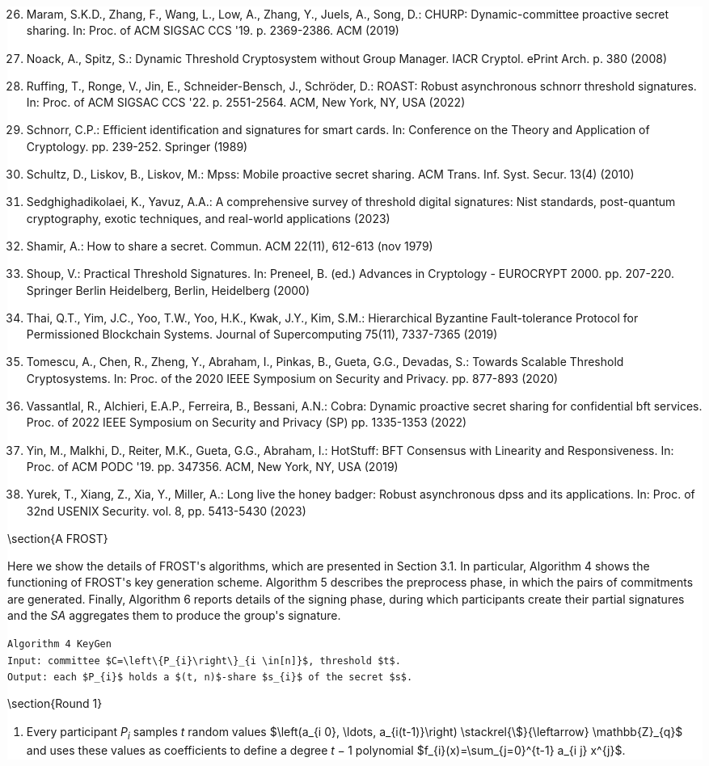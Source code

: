 26. Maram, S.K.D., Zhang, F., Wang, L., Low, A., Zhang, Y., Juels, A., Song, D.: CHURP: Dynamic-committee proactive secret sharing. In: Proc. of ACM SIGSAC CCS '19. p. 2369-2386. ACM (2019)

27. Noack, A., Spitz, S.: Dynamic Threshold Cryptosystem without Group Manager. IACR Cryptol. ePrint Arch. p. 380 (2008)

28. Ruffing, T., Ronge, V., Jin, E., Schneider-Bensch, J., Schröder, D.: ROAST: Robust asynchronous schnorr threshold signatures. In: Proc. of ACM SIGSAC CCS '22. p. 2551-2564. ACM, New York, NY, USA (2022)

29. Schnorr, C.P.: Efficient identification and signatures for smart cards. In: Conference on the Theory and Application of Cryptology. pp. 239-252. Springer (1989)

30. Schultz, D., Liskov, B., Liskov, M.: Mpss: Mobile proactive secret sharing. ACM Trans. Inf. Syst. Secur. 13(4) (2010)

31. Sedghighadikolaei, K., Yavuz, A.A.: A comprehensive survey of threshold digital signatures: Nist standards, post-quantum cryptography, exotic techniques, and real-world applications (2023)

32. Shamir, A.: How to share a secret. Commun. ACM 22(11), 612-613 (nov 1979)

33. Shoup, V.: Practical Threshold Signatures. In: Preneel, B. (ed.) Advances in Cryptology - EUROCRYPT 2000. pp. 207-220. Springer Berlin Heidelberg, Berlin, Heidelberg (2000)

34. Thai, Q.T., Yim, J.C., Yoo, T.W., Yoo, H.K., Kwak, J.Y., Kim, S.M.: Hierarchical Byzantine Fault-tolerance Protocol for Permissioned Blockchain Systems. Journal of Supercomputing 75(11), 7337-7365 (2019)

35. Tomescu, A., Chen, R., Zheng, Y., Abraham, I., Pinkas, B., Gueta, G.G., Devadas, S.: Towards Scalable Threshold Cryptosystems. In: Proc. of the 2020 IEEE Symposium on Security and Privacy. pp. 877-893 (2020)

36. Vassantlal, R., Alchieri, E.A.P., Ferreira, B., Bessani, A.N.: Cobra: Dynamic proactive secret sharing for confidential bft services. Proc. of 2022 IEEE Symposium on Security and Privacy (SP) pp. 1335-1353 (2022)

37. Yin, M., Malkhi, D., Reiter, M.K., Gueta, G.G., Abraham, I.: HotStuff: BFT Consensus with Linearity and Responsiveness. In: Proc. of ACM PODC '19. pp. 347356. ACM, New York, NY, USA (2019)

38. Yurek, T., Xiang, Z., Xia, Y., Miller, A.: Long live the honey badger: Robust asynchronous dpss and its applications. In: Proc. of 32nd USENIX Security. vol. 8, pp. 5413-5430 (2023)

\section{A FROST}

Here we show the details of FROST's algorithms, which are presented in Section 3.1. In particular, Algorithm 4 shows the functioning of FROST's key generation scheme. Algorithm 5 describes the preprocess phase, in which the pairs of commitments are generated. Finally, Algorithm 6 reports details of the signing phase, during which participants create their partial signatures and the $S A$ aggregates them to produce the group's signature.

```
Algorithm 4 KeyGen
Input: committee $C=\left\{P_{i}\right\}_{i \in[n]}$, threshold $t$.
Output: each $P_{i}$ holds a $(t, n)$-share $s_{i}$ of the secret $s$.
```

\section{Round 1}

1. Every participant $P_{i}$ samples $t$ random values $\left(a_{i 0}, \ldots, a_{i(t-1)}\right) \stackrel{\$}{\leftarrow} \mathbb{Z}_{q}$ and uses these values as coefficients to define a degree $t-1$ polynomial $f_{i}(x)=\sum_{j=0}^{t-1} a_{i j} x^{j}$.


[^1]: Roma Tre University, Italy
[^2]: Bank of Italy*, Italy
[^3]: University of Pisa, Italy
[^4]: Schnorr Signatures for secp256k1: https://github.com/bitcoin/bips/blob/master/bip-0340.mediawiki
[^5]: Human Rights Foundation Bounties, accessed on April 07, 2024: https://hrfbounties.org/
[^6]: https://en.bitcoin.it/wiki/BIP_0340